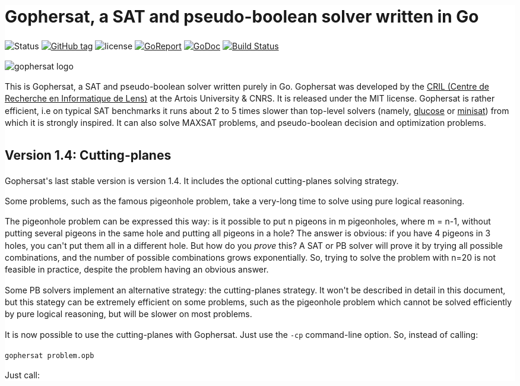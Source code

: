 # Gophersat, a SAT and pseudo-boolean solver written in Go

![Status](https://img.shields.io/badge/status-stable-green.svg?style=plastic)
[![GitHub tag](https://img.shields.io/github/tag/crillab/gophersat.svg)](https://github.com/crillab/gophersat)
![license](https://img.shields.io/github/license/crillab/gophersat.svg)
[![GoReport](https://goreportcard.com/badge/github.com/crillab/gophersat)](https://goreportcard.com/report/github.com/crillab/gophersat)
[![GoDoc](https://godoc.org/github.com/crillab/gophersat?status.svg)](https://godoc.org/github.com/crillab/gophersat)
[![Build Status](https://travis-ci.org/crillab/gophersat.svg?branch=master)](https://travis-ci.org/crillab/gophersat)

![gophersat logo](https://raw.githubusercontent.com/crillab/gophersat/master/gophersat.png)

This is Gophersat, a SAT and pseudo-boolean solver written purely in Go. 
Gophersat was developed by the [CRIL (Centre de Recherche en Informatique
de Lens)](http://www.cril.fr) at the Artois University & CNRS. It is
released under the MIT license. Gophersat is rather efficient, i.e on
typical SAT benchmarks it runs about 2 to 5 times slower than top-level
solvers (namely, [glucose](http://www.labri.fr/perso/lsimon/glucose/) or
[minisat](http://minisat.se/)) from which it is strongly inspired.
It can also solve MAXSAT problems, and pseudo-boolean decision and optimization problems.


## Version 1.4: Cutting-planes

Gophersat's last stable version is version 1.4. It includes the optional cutting-planes solving strategy.

Some problems, such as the famous pigeonhole problem, take a very-long time to solve using pure logical reasoning.

The pigeonhole problem can be expressed this way: is it possible to put n pigeons in m pigeonholes, where m = n-1, without putting several pigeons in the same hole and putting all pigeons in a hole? The answer is obvious: if you have 4 pigeons in 3 holes, you can't put them all in a different hole. But how do you *prove* this? A SAT or PB solver will prove it by trying all possible combinations, and the number of possible combinations grows exponentially. So, trying to solve the problem with n=20 is not feasible in practice, despite the problem having an obvious answer.

Some PB solvers implement an alternative strategy: the cutting-planes strategy. It won't be described in detail in this document, but this stategy can be extremely efficient on some problems, such as the pigeonhole problem which cannot be solved efficiently by pure logical reasoning, but will be slower on most problems.

It is now possible to use the cutting-planes with Gophersat. Just use the `-cp` command-line option. So, instead of calling:

    gophersat problem.opb

Just call:
